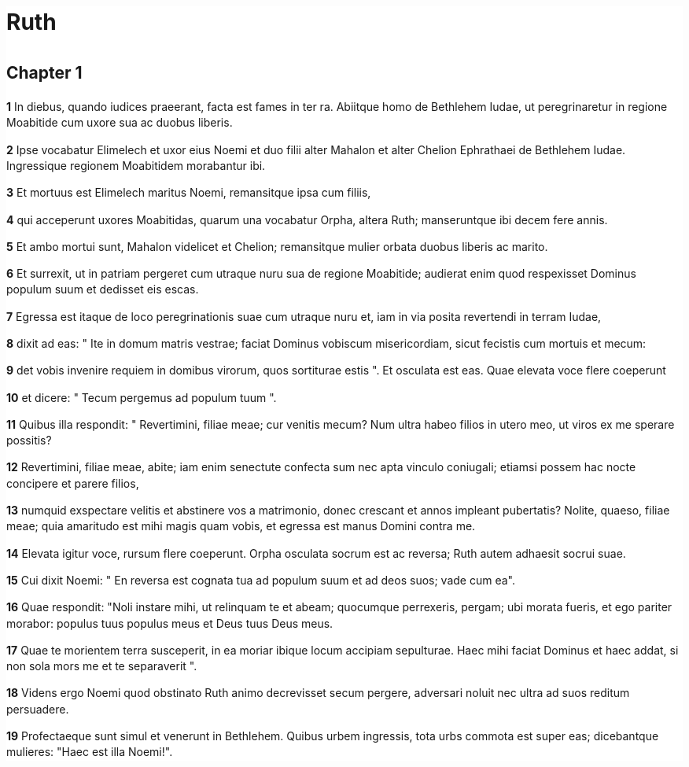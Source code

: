 # Ruth

## Chapter 1

**1** In diebus, quando iudices praeerant, facta est fames in ter ra. Abiitque homo de Bethlehem Iudae, ut peregrinaretur in regione Moabitide cum uxore sua ac duobus liberis.

**2** Ipse vocabatur Elimelech et uxor eius Noemi et duo filii alter Mahalon et alter Chelion Ephrathaei de Bethlehem Iudae. Ingressique regionem Moabitidem morabantur ibi.

**3** Et mortuus est Elimelech maritus Noemi, remansitque ipsa cum filiis,

**4** qui acceperunt uxores Moabitidas, quarum una vocabatur Orpha, altera Ruth; manseruntque ibi decem fere annis.

**5** Et ambo mortui sunt, Mahalon videlicet et Chelion; remansitque mulier orbata duobus liberis ac marito.

**6** Et surrexit, ut in patriam pergeret cum utraque nuru sua de regione Moabitide; audierat enim quod respexisset Dominus populum suum et dedisset eis escas.

**7** Egressa est itaque de loco peregrinationis suae cum utraque nuru et, iam in via posita revertendi in terram Iudae,

**8** dixit ad eas: " Ite in domum matris vestrae; faciat Dominus vobiscum misericordiam, sicut fecistis cum mortuis et mecum:

**9** det vobis invenire requiem in domibus virorum, quos sortiturae estis ". Et osculata est eas. Quae elevata voce flere coeperunt

**10** et dicere: " Tecum pergemus ad populum tuum ".

**11** Quibus illa respondit: " Revertimini, filiae meae; cur venitis mecum? Num ultra habeo filios in utero meo, ut viros ex me sperare possitis?

**12** Revertimini, filiae meae, abite; iam enim senectute confecta sum nec apta vinculo coniugali; etiamsi possem hac nocte concipere et parere filios,

**13** numquid exspectare velitis et abstinere vos a matrimonio, donec crescant et annos impleant pubertatis? Nolite, quaeso, filiae meae; quia amaritudo est mihi magis quam vobis, et egressa est manus Domini contra me.

**14** Elevata igitur voce, rursum flere coeperunt. Orpha osculata socrum est ac reversa; Ruth autem adhaesit socrui suae.

**15** Cui dixit Noemi: " En reversa est cognata tua ad populum suum et ad deos suos; vade cum ea".

**16** Quae respondit: "Noli instare mihi, ut relinquam te et abeam; quocumque perrexeris, pergam; ubi morata fueris, et ego pariter morabor: populus tuus populus meus et Deus tuus Deus meus.

**17** Quae te morientem terra susceperit, in ea moriar ibique locum accipiam sepulturae. Haec mihi faciat Dominus et haec addat, si non sola mors me et te separaverit ".

**18** Videns ergo Noemi quod obstinato Ruth animo decrevisset secum pergere, adversari noluit nec ultra ad suos reditum persuadere.

**19** Profectaeque sunt simul et venerunt in Bethlehem. Quibus urbem ingressis, tota urbs commota est super eas; dicebantque mulieres: "Haec est illa Noemi!".
